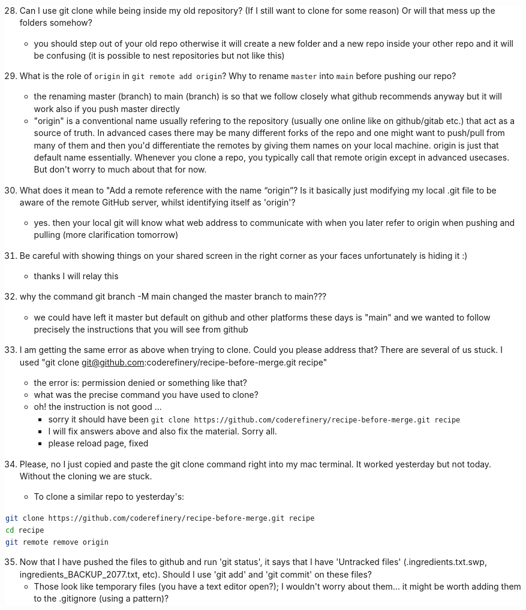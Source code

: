 28. Can I use git clone while being inside my old repository? (If I still want to clone for some reason) Or will that mess up the folders somehow?
     - you should step out of your old repo otherwise it will create a new folder and a new repo inside your other repo and it will be confusing (it is possible to nest repositories but not like this)

29. What is the role of `origin` in `git remote add origin`? Why to rename `master` into `main` before pushing our repo?
     - the renaming master (branch) to main (branch) is so that we follow closely what github recommends anyway but it will work also if you push master directly
    - "origin" is a conventional name usually refering to the repository (usually one online like on github/gitab etc.) that act as a source of truth. In advanced cases there may be many different forks of the repo and one might want to push/pull from many of them and then you'd differentiate the remotes by giving them names on your local machine. origin is just that default name essentially. Whenever you clone a repo, you typically call that remote origin except in advanced usecases. But don't worry to much about that for now.

30. What does it mean to "Add a remote reference with the name “origin”? Is it basically just modifying my local .git file to be aware of the remote GitHub server, whilst identifying itself as 'origin'? 
      - yes. then your local git will know what web address to communicate with when you later refer to origin when pushing and pulling (more clarification tomorrow)

31. Be careful with showing things on your shared screen in the right corner as your faces unfortunately is hiding it :) 
     - thanks I will relay this

32. why the command git branch -M main changed the master branch to main???
     - we could have left it master but default on github and other platforms these days is "main" and we wanted to follow precisely the instructions that you will see from github




33. I am getting the same error as above when trying to clone. Could you please address that? There are several of us stuck. I used "git clone git@github.com:coderefinery/recipe-before-merge.git recipe"
     - the error is: permission denied or something like that?
     - what was the precise command you have used to clone?
     - oh! the instruction is not good ...
        - sorry it should have been `git clone https://github.com/coderefinery/recipe-before-merge.git recipe`
        - I will fix answers above and also fix the material. Sorry all.
        - please reload page, fixed

34. Please, no I just copied and paste the git clone command right into my mac terminal. It worked yesterday but not today. Without the cloning we are stuck. 
    - To clone a similar repo to yesterday's: 

``` bash
git clone https://github.com/coderefinery/recipe-before-merge.git recipe
cd recipe
git remote remove origin
```

35. Now that I have pushed the files to github and run 'git status', it says that I have 'Untracked files' (.ingredients.txt.swp, ingredients_BACKUP_2077.txt, etc). Should I use 'git add' and 'git commit' on these files?
    - Those look like temporary files (you have a text editor open?); I wouldn't worry about them... it might be worth adding them to the .gitignore (using a pattern)?
